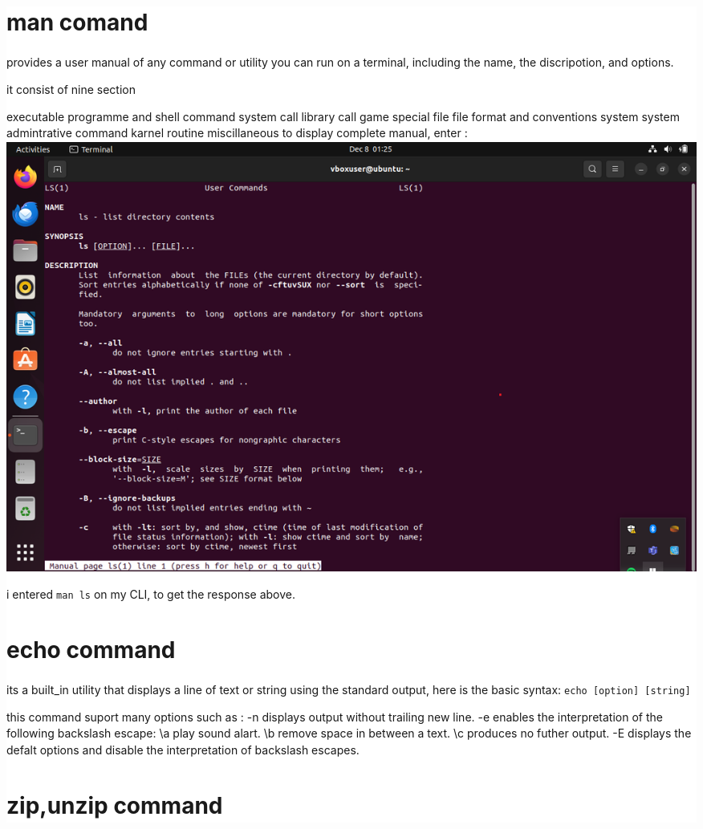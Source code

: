  # man comand
 provides a user manual of any command or utility you can run on a terminal, including the name, the discripotion, and options.

 it consist of nine section

 executable programme and shell command system call library call game special file file format and conventions system system admintrative command karnel routine miscillaneous to display complete manual, enter :![11.man ls](image-11.png)

 i entered `man ls` on my CLI, to get the response above.


 # echo command
 its a built_in utility that displays a line of text or string using the standard output, here is the basic syntax:
 `echo [option] [string]`

 this command suport many options such as :
 -n displays output without trailing new line. -e enables the interpretation of the following backslash escape: \a play sound alart. \b remove space in between a text. \c produces no futher output. -E displays the defalt options and disable the interpretation of backslash escapes.


 # zip,unzip command
